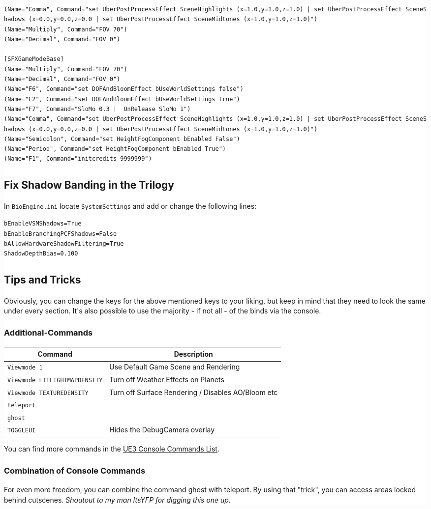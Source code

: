 ```
(Name="Comma", Command="set UberPostProcessEffect SceneHighlights (x=1.0,y=1.0,z=1.0) | set UberPostProcessEffect SceneShadows (x=0.0,y=0.0,z=0.0 | set UberPostProcessEffect SceneMidtones (x=1.0,y=1.0,z=1.0)") 
(Name="Multiply", Command="FOV 70")
(Name="Decimal", Command="FOV 0")

[SFXGameModeBase]
(Name="Multiply", Command="FOV 70") 
(Name="Decimal", Command="FOV 0") 
(Name="F6", Command="set DOFAndBloomEffect bUseWorldSettings false") 
(Name="F2", Command="set DOFAndBloomEffect bUseWorldSettings true") 
(Name="F7", Command="SloMo 0.3 |  OnRelease SloMo 1")
(Name="Comma", Command="set UberPostProcessEffect SceneHighlights (x=1.0,y=1.0,z=1.0) | set UberPostProcessEffect SceneShadows (x=0.0,y=0.0,z=0.0 | set UberPostProcessEffect SceneMidtones (x=1.0,y=1.0,z=1.0)") 
(Name="Semicolon", Command="set HeightFogComponent bEnabled False") 
(Name="Period", Command="set HeightFogComponent bEnabled True")
(Name="F1", Command="initcredits 9999999")
```

## Fix Shadow Banding in the Trilogy
In `BioEngine.ini` locate `SystemSettings` and add or change the following lines:
```
bEnableVSMShadows=True
bEnableBranchingPCFShadows=False
bAllowHardwareShadowFiltering=True
ShadowDepthBias=0.100
```

## Tips and Tricks
Obviously, you can change the keys for the above mentioned keys to your liking, but keep in mind that they need to look the same under every section.
It's also possible to use the majority - if not all - of the binds via the console. 

### Additional-Commands
Command | Description
--|--
`Viewmode 1` | Use Default Game Scene and Rendering
`Viewmode LITLIGHTMAPDENSITY` | Turn off Weather Effects on Planets
`Viewmode TEXTUREDENSITY` | Turn off Surface Rendering / Disables AO/Bloom etc
`teleport` |
`ghost`|
`TOGGLEUI` | Hides the DebugCamera overlay

You can find more commands in the [UE3 Console Commands List](https://docs.unrealengine.com/udk/Three/ConsoleCommands.html).

### Combination of Console Commands

For even more freedom, you can combine the command ghost with teleport. By using that "trick", you can access areas locked behind cutscenes.
*Shoutout to my man ItsYFP for digging this one up.*
